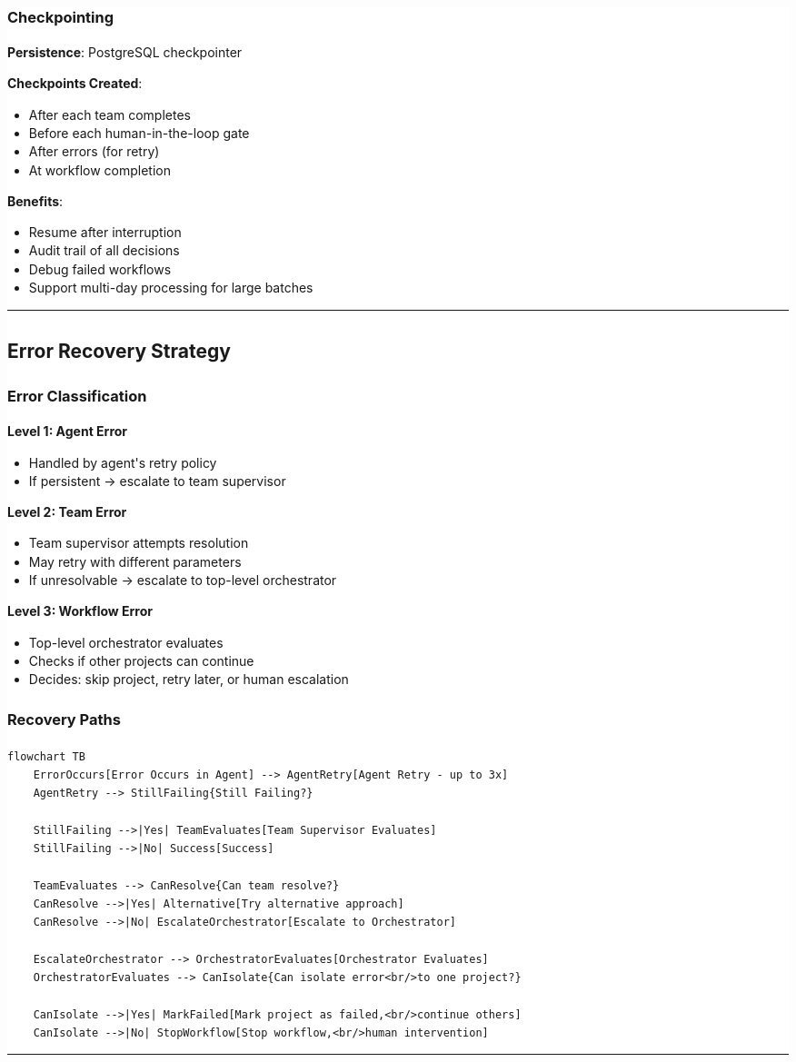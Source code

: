 ### Checkpointing

**Persistence**: PostgreSQL checkpointer

**Checkpoints Created**:
- After each team completes
- Before each human-in-the-loop gate
- After errors (for retry)
- At workflow completion

**Benefits**:
- Resume after interruption
- Audit trail of all decisions
- Debug failed workflows
- Support multi-day processing for large batches

---

## Error Recovery Strategy

### Error Classification

**Level 1: Agent Error**
- Handled by agent's retry policy
- If persistent → escalate to team supervisor

**Level 2: Team Error**
- Team supervisor attempts resolution
- May retry with different parameters
- If unresolvable → escalate to top-level orchestrator

**Level 3: Workflow Error**
- Top-level orchestrator evaluates
- Checks if other projects can continue
- Decides: skip project, retry later, or human escalation

### Recovery Paths

```mermaid
flowchart TB
    ErrorOccurs[Error Occurs in Agent] --> AgentRetry[Agent Retry - up to 3x]
    AgentRetry --> StillFailing{Still Failing?}

    StillFailing -->|Yes| TeamEvaluates[Team Supervisor Evaluates]
    StillFailing -->|No| Success[Success]

    TeamEvaluates --> CanResolve{Can team resolve?}
    CanResolve -->|Yes| Alternative[Try alternative approach]
    CanResolve -->|No| EscalateOrchestrator[Escalate to Orchestrator]

    EscalateOrchestrator --> OrchestratorEvaluates[Orchestrator Evaluates]
    OrchestratorEvaluates --> CanIsolate{Can isolate error<br/>to one project?}

    CanIsolate -->|Yes| MarkFailed[Mark project as failed,<br/>continue others]
    CanIsolate -->|No| StopWorkflow[Stop workflow,<br/>human intervention]
```

---